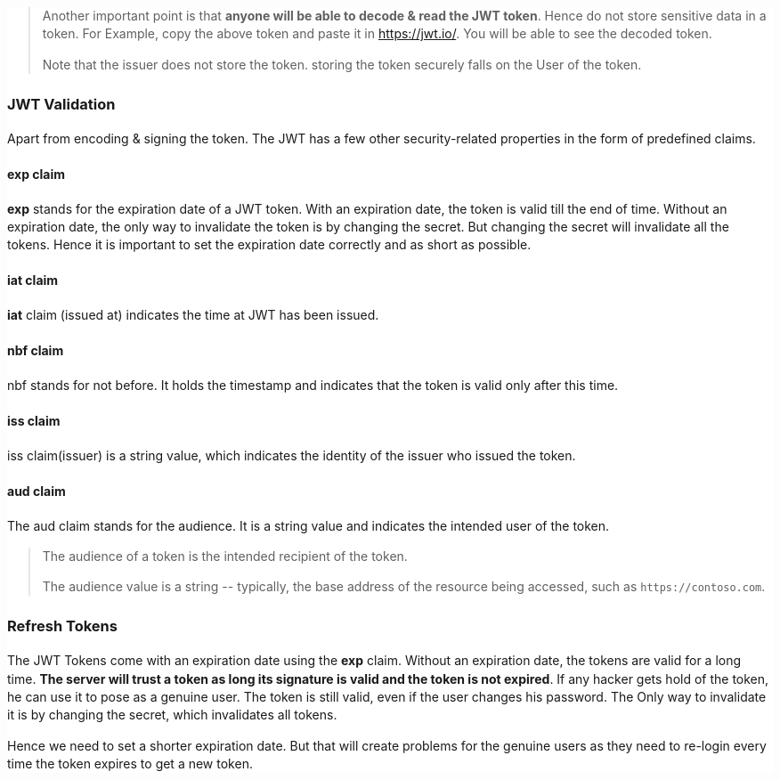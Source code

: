 > Another important point is that **anyone will be able to decode & read the JWT token**. Hence do not store sensitive data in a token. For Example, copy the above token and paste it in https://jwt.io/. You will be able to see the decoded token.
>
> Note that the issuer does not store the token. storing the token securely falls on the User of the token.
>
> 

### JWT Validation

Apart from encoding & signing the token. The JWT has a few other security-related properties in the form of predefined claims.

#### exp claim

**exp** stands for the expiration date of a JWT token.  With an expiration date, the token is valid till the end of time. Without an expiration date, the only way to invalidate the token is by changing the secret.  But changing the secret will invalidate all the tokens. Hence it is important to set the expiration date correctly and as short as possible.

#### iat claim

**iat** claim (issued at) indicates the time at JWT has been issued. 

#### nbf claim

nbf stands for not before. It holds the timestamp and indicates that the token is valid only after this time.

#### iss claim

iss claim(issuer) is a string value, which indicates the identity of the issuer who issued the token.

#### aud claim

The aud claim stands for the audience. It is a string value and indicates the intended user of the token.

> The audience of a token is the intended recipient of the token.
>
> The audience value is a string -- typically, the base address of the resource being accessed, such as `https://contoso.com`.



### Refresh Tokens

The JWT Tokens come with an expiration date using the **exp** claim. Without an expiration date, the tokens are valid for a long time. **The server will trust a token as long its signature is valid and the token is not expired**. If any hacker gets hold of the token, he can use it to pose as a genuine user. The token is still valid, even if the user changes his password. The Only way to invalidate it is by changing the secret, which invalidates all tokens.

Hence we need to set a shorter expiration date. But that will create problems for the genuine users as they need to re-login every time the token expires to get a new token.
